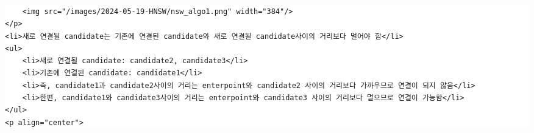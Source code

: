         <img src="/images/2024-05-19-HNSW/nsw_algo1.png" width="384"/>
    </p>
    <li>새로 연결될 candidate는 기존에 연결된 candidate와 새로 연결될 candidate사이의 거리보다 멀어야 함</li>
    <ul>
        <li>새로 연결될 candidate: candidate2, candidate3</li>
        <li>기존에 연결된 candidate: candidate1</li>
        <li>즉, candidate1과 candidate2사이의 거리는 enterpoint와 candidate2 사이의 거리보다 가까우므로 연결이 되지 않음</li>
        <li>한편, candidate1와 candidate3사이의 거리는 enterpoint와 candidate3 사이의 거리보다 멀으므로 연결이 가능함</li>
    </ul>
    <p align="center">